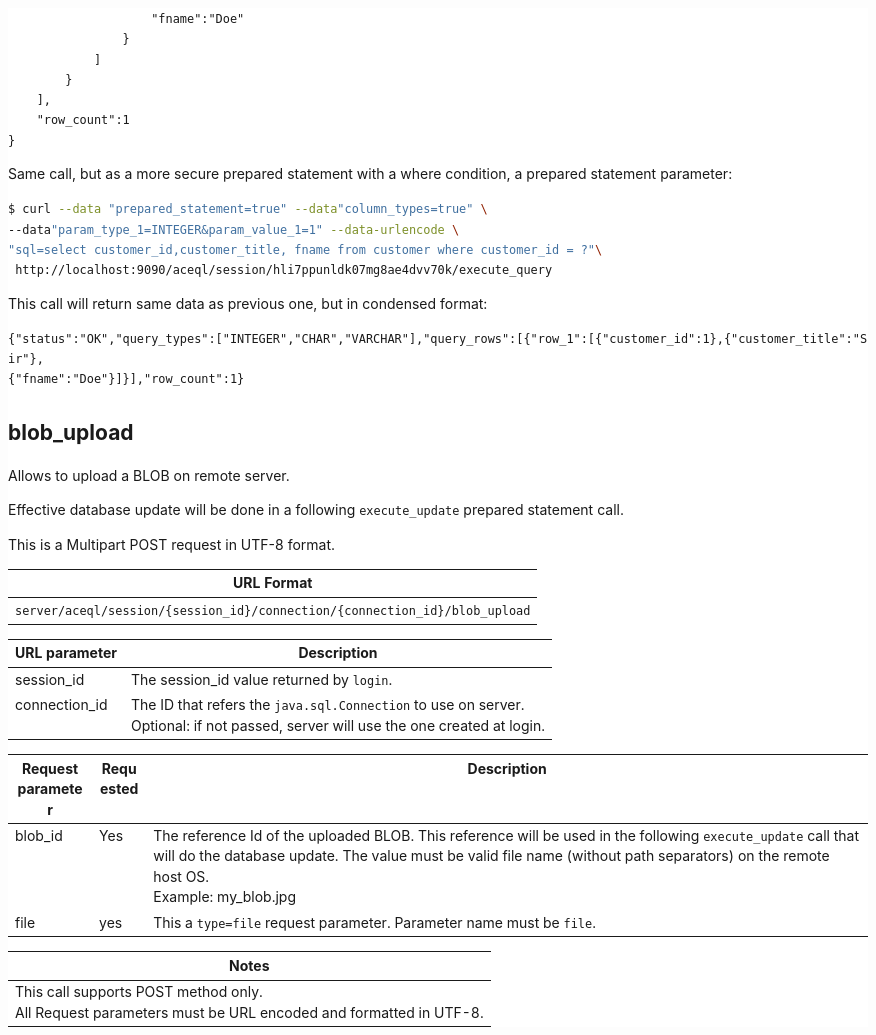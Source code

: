 ```
                    "fname":"Doe"
                }
            ]
        }
    ],
    "row_count":1
}
```

Same call, but as a more secure prepared statement with a where condition, a prepared statement parameter:

```bash
$ curl --data "prepared_statement=true" --data"column_types=true" \ 
--data"param_type_1=INTEGER&param_value_1=1" --data-urlencode \
"sql=select customer_id,customer_title, fname from customer where customer_id = ?"\ 
 http://localhost:9090/aceql/session/hli7ppunldk07mg8ae4dvv70k/execute_query
```

This call will return same data as previous one, but in condensed format:

```
{"status":"OK","query_types":["INTEGER","CHAR","VARCHAR"],"query_rows":[{"row_1":[{"customer_id":1},{"customer_title":"Sir"},
{"fname":"Doe"}]}],"row_count":1}
```

## blob_upload

Allows to upload a BLOB on remote server. 

Effective database update will be done in a following `execute_update` prepared statement call.

This is a Multipart POST request in UTF-8 format.

| URL Format                                                   |
| ------------------------------------------------------------ |
| `server/aceql/session/{session_id}/connection/{connection_id}/blob_upload` |

| URL parameter | Description                                                  |
| ------------- | ------------------------------------------------------------ |
| session_id    | The session_id value returned by `login`.                    |
| connection_id | The ID that refers the `java.sql.Connection` to use on server.<br>Optional: if not passed, server will use the one created at login. |

| Request parameter | Requested | Description                              |
| ----------------- | --------- | ---------------------------------------- |
| blob_id           | Yes       | The reference Id of the uploaded BLOB.  This reference will be used in the following `execute_update` call that will do the database update.  The value must be valid file name (without path separators) on the  remote host OS.  <br />Example: my_blob.jpg |
| file              | yes       | This a `type=file` request parameter.  Parameter name must be `file`. |

| Notes                                    |
| ---------------------------------------- |
| This call supports POST method only. <br />All Request parameters must be URL encoded and formatted in UTF-8. |
